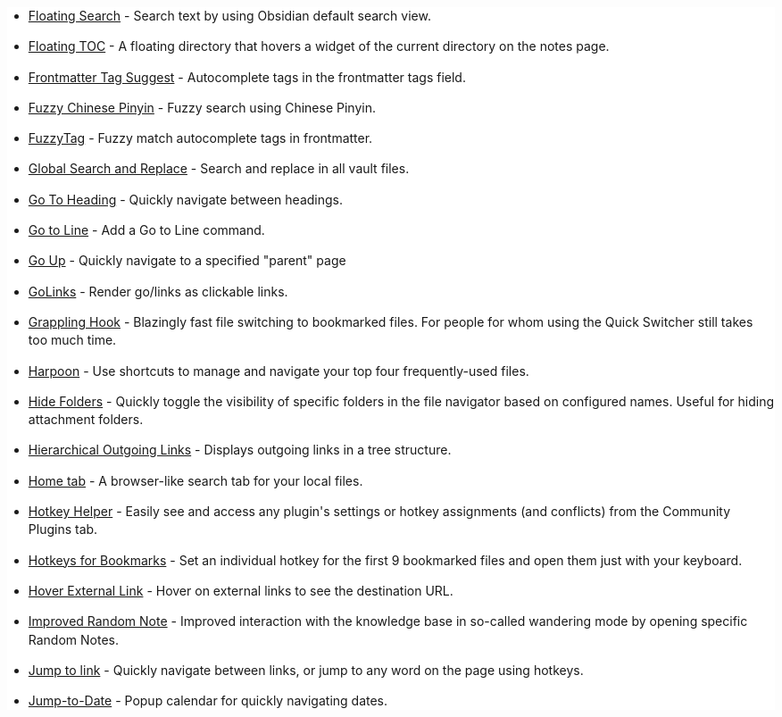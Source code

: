 - [Floating Search](https://github.com/Quorafind/Obsidian-Float-Search) - Search text by using Obsidian default search view.

- [Floating TOC](https://github.com/cumany/obsidian-floating-toc-plugin) - A floating directory that hovers a widget of the current directory on the notes page.

- [Frontmatter Tag Suggest](https://github.com/jmilldotdev/obsidian-frontmatter-tag-suggest) - Autocomplete tags in the frontmatter tags field.

- [Fuzzy Chinese Pinyin](https://github.com/lazyloong/obsidian-fuzzy-chinese) - Fuzzy search using Chinese Pinyin.

- [FuzzyTag](https://github.com/adriandersen/obsidian-fuzzytag) - Fuzzy match autocomplete tags in frontmatter.

- [Global Search and Replace](https://github.com/MahmoudFawzyKhalil/obsidian-global-search-and-replace) - Search and replace in all vault files.

- [Go To Heading](https://github.com/oin/obsidian-gotoheading) - Quickly navigate between headings.

- [Go to Line](https://github.com/phibr0/obsidian-go-to-line) - Add a Go to Line command.

- [Go Up](https://github.com/JinMuGo/obsidian-go-up) - Quickly navigate to a specified "parent" page

- [GoLinks](https://github.com/xavdid/obsidian-golinks) - Render go/links as clickable links.

- [Grappling Hook](https://github.com/chrisgrieser/grappling-hook) - Blazingly fast file switching to bookmarked files. For people for whom using the Quick Switcher still takes too much time.

- [Harpoon](https://github.com/rodrez/obsidian-harpoon) - Use shortcuts to manage and navigate your top four frequently-used files.

- [Hide Folders](https://github.com/JonasDoesThings/obsidian-hide-folders) - Quickly toggle the visibility of specific folders in the file navigator based on configured names. Useful for hiding attachment folders.

- [Hierarchical Outgoing Links](https://github.com/jasonmotylinski/hierarchical-outgoing-links) - Displays outgoing links in a tree structure.

- [Home tab](https://github.com/olrenso/obsidian-home-tab) - A browser-like search tab for your local files.

- [Hotkey Helper](https://github.com/pjeby/hotkey-helper) - Easily see and access any plugin's settings or hotkey assignments (and conflicts) from the Community Plugins tab.

- [Hotkeys for Bookmarks](https://github.com/Vinzent03/obsidian-shortcuts-for-starred-files) - Set an individual hotkey for the first 9 bookmarked files and open them just with your keyboard.

- [Hover External Link](https://github.com/jamiebrynes7/obsidian-hover-external-link) - Hover on external links to see the destination URL.

- [Improved Random Note](https://github.com/ShockThunder/improved-random-note) - Improved interaction with the knowledge base in so-called wandering mode by opening specific Random Notes.

- [Jump to link](https://github.com/mrjackphil/obsidian-jump-to-link) - Quickly navigate between links, or jump to any word on the page using hotkeys.

- [Jump-to-Date](https://github.com/TfTHacker/obsidian42-jump-to-date) - Popup calendar for quickly navigating dates.
